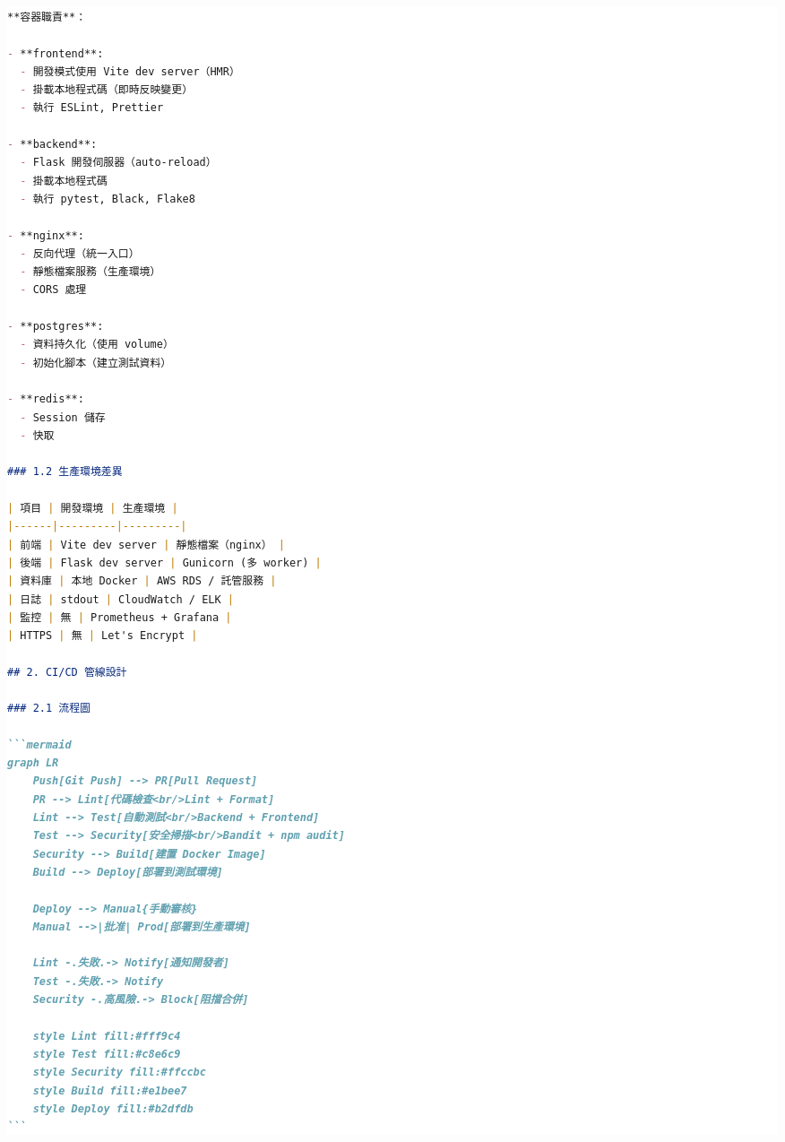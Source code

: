 ````markdown
**容器職責**：

- **frontend**:
  - 開發模式使用 Vite dev server（HMR）
  - 掛載本地程式碼（即時反映變更）
  - 執行 ESLint, Prettier

- **backend**:
  - Flask 開發伺服器（auto-reload）
  - 掛載本地程式碼
  - 執行 pytest, Black, Flake8

- **nginx**:
  - 反向代理（統一入口）
  - 靜態檔案服務（生產環境）
  - CORS 處理

- **postgres**:
  - 資料持久化（使用 volume）
  - 初始化腳本（建立測試資料）

- **redis**:
  - Session 儲存
  - 快取

### 1.2 生產環境差異

| 項目 | 開發環境 | 生產環境 |
|------|---------|---------|
| 前端 | Vite dev server | 靜態檔案（nginx） |
| 後端 | Flask dev server | Gunicorn (多 worker) |
| 資料庫 | 本地 Docker | AWS RDS / 託管服務 |
| 日誌 | stdout | CloudWatch / ELK |
| 監控 | 無 | Prometheus + Grafana |
| HTTPS | 無 | Let's Encrypt |

## 2. CI/CD 管線設計

### 2.1 流程圖

```mermaid
graph LR
    Push[Git Push] --> PR[Pull Request]
    PR --> Lint[代碼檢查<br/>Lint + Format]
    Lint --> Test[自動測試<br/>Backend + Frontend]
    Test --> Security[安全掃描<br/>Bandit + npm audit]
    Security --> Build[建置 Docker Image]
    Build --> Deploy[部署到測試環境]

    Deploy --> Manual{手動審核}
    Manual -->|批准| Prod[部署到生產環境]

    Lint -.失敗.-> Notify[通知開發者]
    Test -.失敗.-> Notify
    Security -.高風險.-> Block[阻擋合併]

    style Lint fill:#fff9c4
    style Test fill:#c8e6c9
    style Security fill:#ffccbc
    style Build fill:#e1bee7
    style Deploy fill:#b2dfdb
```

````